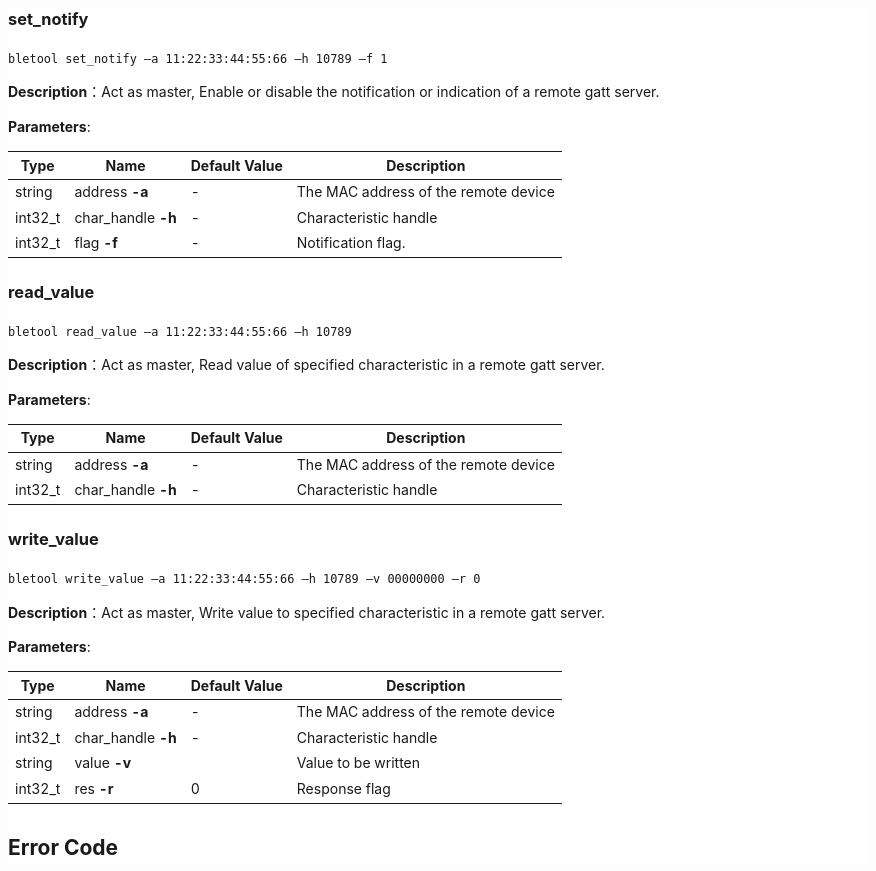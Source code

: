 ### set_notify

```
bletool set_notify –a 11:22:33:44:55:66 –h 10789 –f 1
```

**Description**：Act as master, Enable or disable the notification or indication of a remote gatt server.

**Parameters**:

| Type    | Name                         | Default Value | Description                          |
| ------- | ---------------------------- | ------------- | ------------------------------------ |
| string  | address          **-a**      | -             | The MAC address of the remote device |
| int32_t | char_handle  **-h**          | -             | Characteristic handle                |
| int32_t | flag                  **-f** | -             | Notification flag.                   |

### read_value

```
bletool read_value –a 11:22:33:44:55:66 –h 10789
```

**Description**：Act as master, Read value of specified characteristic in a remote gatt server.

**Parameters**:

| Type    | Name                     | Default Value | Description                          |
| ------- | ------------------------ | ------------- | ------------------------------------ |
| string  | address           **-a** | -             | The MAC address of the remote device |
| int32_t | char_handle   **-h**     | -             | Characteristic handle                |

### write_value

```
bletool write_value –a 11:22:33:44:55:66 –h 10789 –v 00000000 –r 0
```

**Description**：Act as master, Write value to specified characteristic in a remote gatt server.

**Parameters**:

| Type    | Name                         | Default Value | Description                          |
| ------- | ---------------------------- | ------------- | ------------------------------------ |
| string  | address          **-a**      | -             | The MAC address of the remote device |
| int32_t | char_handle  **-h**          | -             | Characteristic handle                |
| string  | value               **-v**   |               | Value to be written                  |
| int32_t | res                   **-r** | 0             | Response flag                        |



## Error Code
